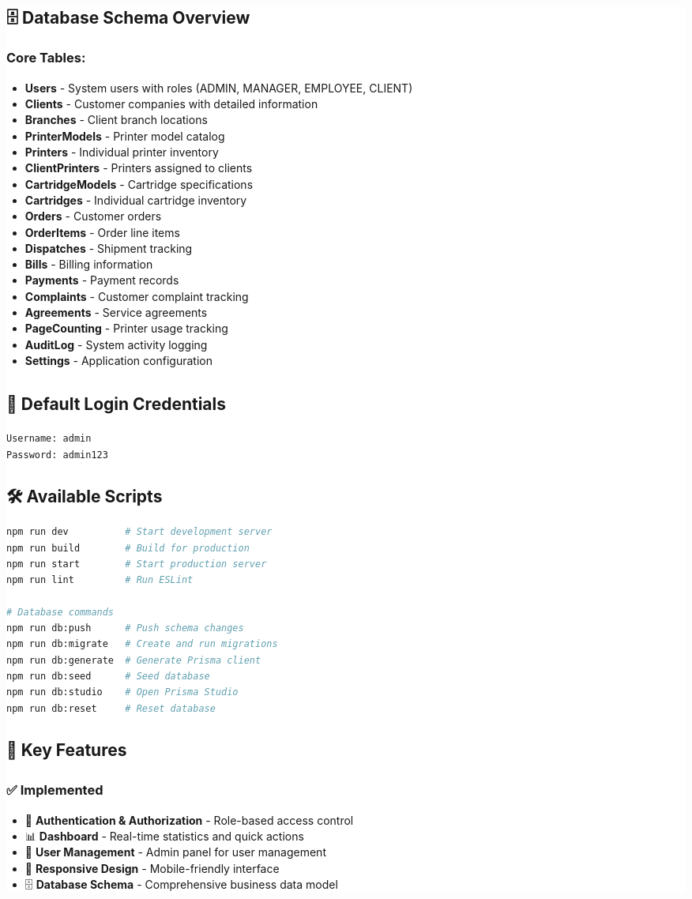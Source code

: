 ## 🗄️ Database Schema Overview

### Core Tables:
- **Users** - System users with roles (ADMIN, MANAGER, EMPLOYEE, CLIENT)
- **Clients** - Customer companies with detailed information
- **Branches** - Client branch locations
- **PrinterModels** - Printer model catalog
- **Printers** - Individual printer inventory
- **ClientPrinters** - Printers assigned to clients
- **CartridgeModels** - Cartridge specifications
- **Cartridges** - Individual cartridge inventory
- **Orders** - Customer orders
- **OrderItems** - Order line items
- **Dispatches** - Shipment tracking
- **Bills** - Billing information
- **Payments** - Payment records
- **Complaints** - Customer complaint tracking
- **Agreements** - Service agreements
- **PageCounting** - Printer usage tracking
- **AuditLog** - System activity logging
- **Settings** - Application configuration

## 🔐 Default Login Credentials

```
Username: admin
Password: admin123
```

## 🛠️ Available Scripts

```bash
npm run dev          # Start development server
npm run build        # Build for production
npm run start        # Start production server
npm run lint         # Run ESLint

# Database commands
npm run db:push      # Push schema changes
npm run db:migrate   # Create and run migrations
npm run db:generate  # Generate Prisma client
npm run db:seed      # Seed database
npm run db:studio    # Open Prisma Studio
npm run db:reset     # Reset database
```

## 🎯 Key Features

### ✅ Implemented
- 🔐 **Authentication & Authorization** - Role-based access control
- 📊 **Dashboard** - Real-time statistics and quick actions
- 👥 **User Management** - Admin panel for user management
- 📱 **Responsive Design** - Mobile-friendly interface
- 🗄️ **Database Schema** - Comprehensive business data model
